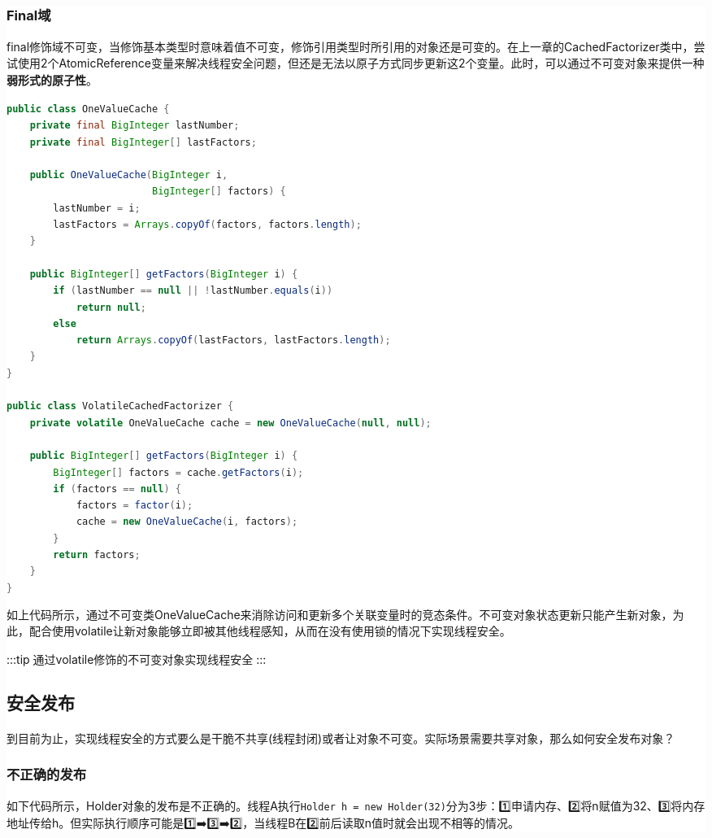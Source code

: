 ### Final域

final修饰域不可变，当修饰基本类型时意味着值不可变，修饰引用类型时所引用的对象还是可变的。在上一章的CachedFactorizer类中，尝试使用2个AtomicReference变量来解决线程安全问题，但还是无法以原子方式同步更新这2个变量。此时，可以通过不可变对象来提供一种**弱形式的原子性**。

```java
public class OneValueCache {
    private final BigInteger lastNumber;
    private final BigInteger[] lastFactors;

    public OneValueCache(BigInteger i,
                         BigInteger[] factors) {
        lastNumber = i;
        lastFactors = Arrays.copyOf(factors, factors.length);
    }

    public BigInteger[] getFactors(BigInteger i) {
        if (lastNumber == null || !lastNumber.equals(i))
            return null;
        else
            return Arrays.copyOf(lastFactors, lastFactors.length);
    }
}

public class VolatileCachedFactorizer {
    private volatile OneValueCache cache = new OneValueCache(null, null);

    public BigInteger[] getFactors(BigInteger i) {
        BigInteger[] factors = cache.getFactors(i);
        if (factors == null) {
            factors = factor(i);
            cache = new OneValueCache(i, factors);
        }
        return factors;
    }
}
```

如上代码所示，通过不可变类OneValueCache来消除访问和更新多个关联变量时的竞态条件。不可变对象状态更新只能产生新对象，为此，配合使用volatile让新对象能够立即被其他线程感知，从而在没有使用锁的情况下实现线程安全。

:::tip
通过volatile修饰的不可变对象实现线程安全
:::

## 安全发布

到目前为止，实现线程安全的方式要么是干脆不共享(线程封闭)或者让对象不可变。实际场景需要共享对象，那么如何安全发布对象？

### 不正确的发布

如下代码所示，Holder对象的发布是不正确的。线程A执行`Holder h = new Holder(32)`分为3步：:one:申请内存、:two:将n赋值为32、:three:将内存地址传给h。但实际执行顺序可能是:one::arrow_right::three::arrow_right::two:，当线程B在:two:前后读取n值时就会出现不相等的情况。
